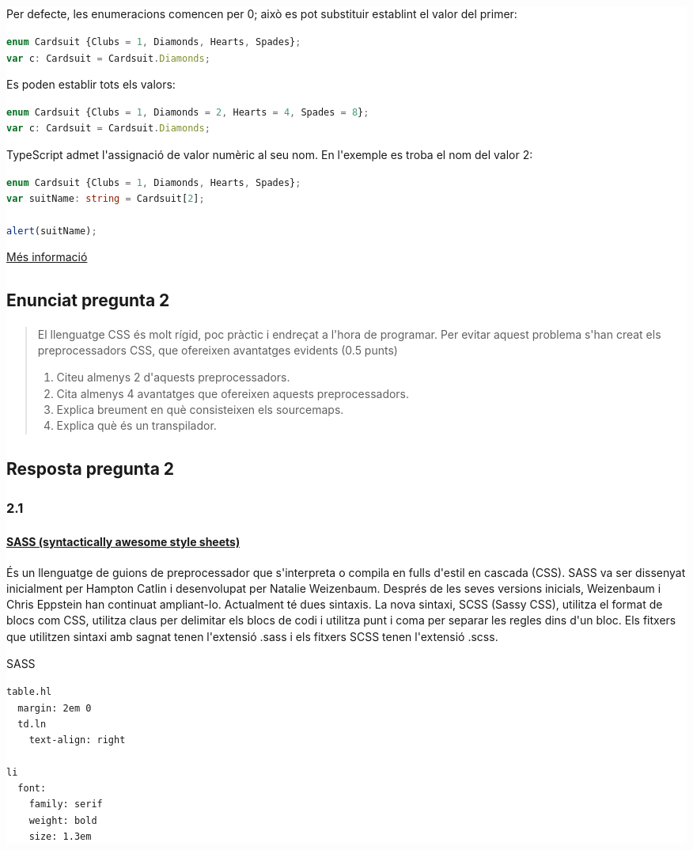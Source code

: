 Per defecte, les enumeracions comencen per 0; això es pot substituir establint el valor del primer:

```typescript
enum Cardsuit {Clubs = 1, Diamonds, Hearts, Spades};
var c: Cardsuit = Cardsuit.Diamonds;
```

Es poden establir tots els valors:

```typescript
enum Cardsuit {Clubs = 1, Diamonds = 2, Hearts = 4, Spades = 8};
var c: Cardsuit = Cardsuit.Diamonds;
```

TypeScript admet l'assignació de valor numèric al seu nom. En l'exemple es troba el nom del valor 2:

```typescript
enum Cardsuit {Clubs = 1, Diamonds, Hearts, Spades};
var suitName: string = Cardsuit[2];

alert(suitName);
```

[Més informació](https://en.wikipedia.org/wiki/TypeScript#Features)

## Enunciat pregunta 2
> El llenguatge CSS és molt rígid, poc pràctic i endreçat a l'hora de programar. Per evitar aquest problema s'han creat els preprocessadors CSS, que ofereixen avantatges evidents (0.5 punts)
>   1. Citeu almenys 2 d'aquests preprocessadors.
>   2. Cita almenys 4 avantatges que ofereixen aquests preprocessadors.
>   3. Explica breument en què consisteixen els sourcemaps.
>   4. Explica què és un transpilador.

## Resposta pregunta 2

### 2.1
#### [SASS (syntactically awesome style sheets)](https://sass-lang.com/)
   
És un llenguatge de guions de preprocessador que s'interpreta o compila en fulls d'estil en cascada (CSS). SASS va ser dissenyat inicialment per Hampton Catlin i desenvolupat per Natalie Weizenbaum. Després de les seves versions inicials, Weizenbaum i Chris Eppstein han continuat ampliant-lo. Actualment té dues sintaxis. La nova sintaxi, SCSS (Sassy CSS), utilitza el format de blocs com CSS, utilitza claus per delimitar els blocs de codi i utilitza punt i coma per separar les regles dins d'un bloc. Els fitxers que utilitzen sintaxi amb sagnat tenen l'extensió .sass i els fitxers SCSS tenen l'extensió .scss.

SASS
```
table.hl 
  margin: 2em 0
  td.ln 
    text-align: right
  
li 
  font: 
    family: serif
    weight: bold
    size: 1.3em
```
